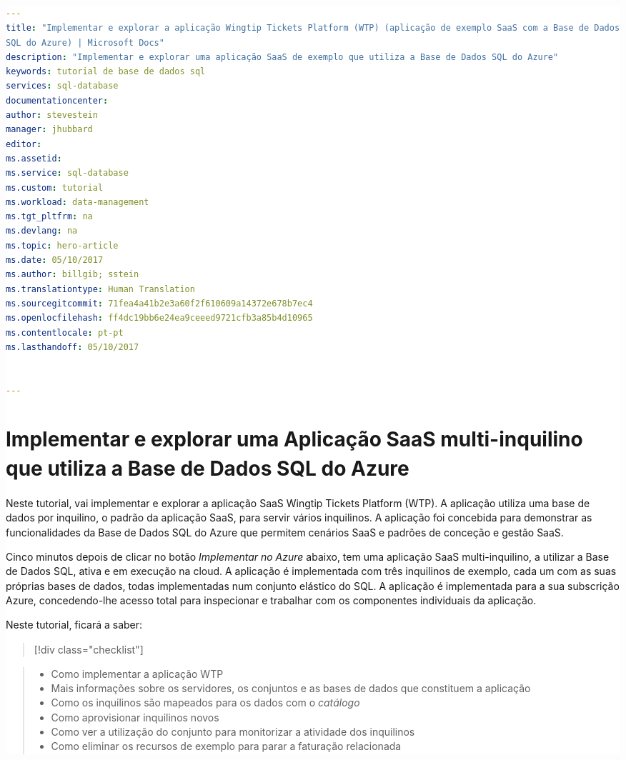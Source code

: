 ```yaml
---
title: "Implementar e explorar a aplicação Wingtip Tickets Platform (WTP) (aplicação de exemplo SaaS com a Base de Dados SQL do Azure) | Microsoft Docs"
description: "Implementar e explorar uma aplicação SaaS de exemplo que utiliza a Base de Dados SQL do Azure"
keywords: tutorial de base de dados sql
services: sql-database
documentationcenter: 
author: stevestein
manager: jhubbard
editor: 
ms.assetid: 
ms.service: sql-database
ms.custom: tutorial
ms.workload: data-management
ms.tgt_pltfrm: na
ms.devlang: na
ms.topic: hero-article
ms.date: 05/10/2017
ms.author: billgib; sstein
ms.translationtype: Human Translation
ms.sourcegitcommit: 71fea4a41b2e3a60f2f610609a14372e678b7ec4
ms.openlocfilehash: ff4dc19bb6e24ea9ceeed9721cfb3a85b4d10965
ms.contentlocale: pt-pt
ms.lasthandoff: 05/10/2017


---
```

# <a name="deploy-and-explore-a-multi-tenant-saas-application-that-uses-azure-sql-database"></a>Implementar e explorar uma Aplicação SaaS multi-inquilino que utiliza a Base de Dados SQL do Azure

Neste tutorial, vai implementar e explorar a aplicação SaaS Wingtip Tickets Platform (WTP). A aplicação utiliza uma base de dados por inquilino, o padrão da aplicação SaaS, para servir vários inquilinos. A aplicação foi concebida para demonstrar as funcionalidades da Base de Dados SQL do Azure que permitem cenários SaaS e padrões de conceção e gestão SaaS.

Cinco minutos depois de clicar no botão *Implementar no Azure* abaixo, tem uma aplicação SaaS multi-inquilino, a utilizar a Base de Dados SQL, ativa e em execução na cloud. A aplicação é implementada com três inquilinos de exemplo, cada um com as suas próprias bases de dados, todas implementadas num conjunto elástico do SQL. A aplicação é implementada para a sua subscrição Azure, concedendo-lhe acesso total para inspecionar e trabalhar com os componentes individuais da aplicação.

Neste tutorial, ficará a saber:

> [!div class="checklist"]

> * Como implementar a aplicação WTP
> * Mais informações sobre os servidores, os conjuntos e as bases de dados que constituem a aplicação
> * Como os inquilinos são mapeados para os dados com o *catálogo*
> * Como aprovisionar inquilinos novos
> * Como ver a utilização do conjunto para monitorizar a atividade dos inquilinos
> * Como eliminar os recursos de exemplo para parar a faturação relacionada
